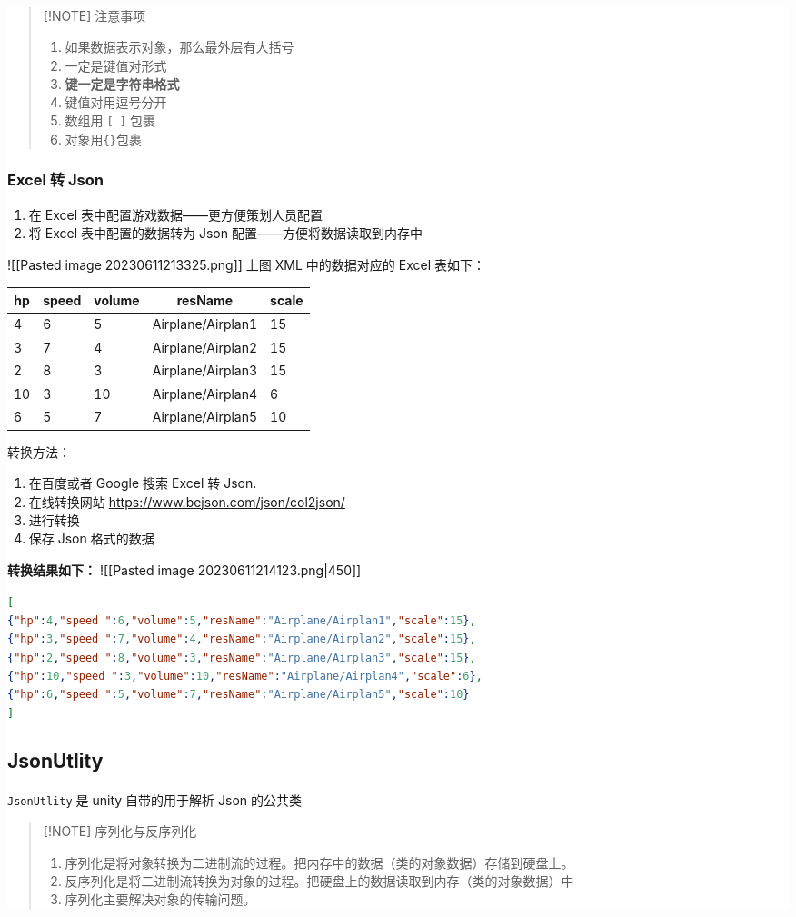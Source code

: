 > [!NOTE] 注意事项
> 
> 1. 如果数据表示对象，那么最外层有大括号
> 2. 一定是键值对形式
> 3. **键一定是字符串格式** 
> 4. 键值对用逗号分开 
> 5. 数组用 `[ ]` 包裹 
> 6. 对象用`{}`包裹

### Excel 转 Json
1. 在 Excel 表中配置游戏数据——更方便策划人员配置
2. 将 Excel 表中配置的数据转为 Json 配置——方便将数据读取到内存中

![[Pasted image 20230611213325.png]]
上图 XML 中的数据对应的 Excel 表如下：

| hp | speed  | volume | resName           | scale |
|----|--------|--------|-------------------|-------|
| 4  | 6      | 5      | Airplane/Airplan1 | 15    |
| 3  | 7      | 4      | Airplane/Airplan2 | 15    |
| 2  | 8      | 3      | Airplane/Airplan3 | 15    |
| 10 | 3      | 10     | Airplane/Airplan4 | 6     |
| 6  | 5      | 7      | Airplane/Airplan5 | 10    |

转换方法：
1. 在百度或者 Google 搜索 Excel 转 Json.
2.  在线转换网站 https://www.bejson.com/json/col2json/
3. 进行转换
4. 保存 Json 格式的数据

**转换结果如下：**
![[Pasted image 20230611214123.png|450]]

```Json title:Roleinfo.json
[
{"hp":4,"speed ":6,"volume":5,"resName":"Airplane/Airplan1","scale":15},
{"hp":3,"speed ":7,"volume":4,"resName":"Airplane/Airplan2","scale":15},
{"hp":2,"speed ":8,"volume":3,"resName":"Airplane/Airplan3","scale":15},
{"hp":10,"speed ":3,"volume":10,"resName":"Airplane/Airplan4","scale":6},
{"hp":6,"speed ":5,"volume":7,"resName":"Airplane/Airplan5","scale":10}
]
```

## JsonUtlity
`JsonUtlity` 是 unity 自带的用于解析 Json 的公共类

> [!NOTE] 序列化与反序列化
>1. 序列化是将对象转换为二进制流的过程。把内存中的数据（类的对象数据）存储到硬盘上。
>2. 反序列化是将二进制流转换为对象的过程。把硬盘上的数据读取到内存（类的对象数据）中
>3. 序列化主要解决对象的传输问题。
